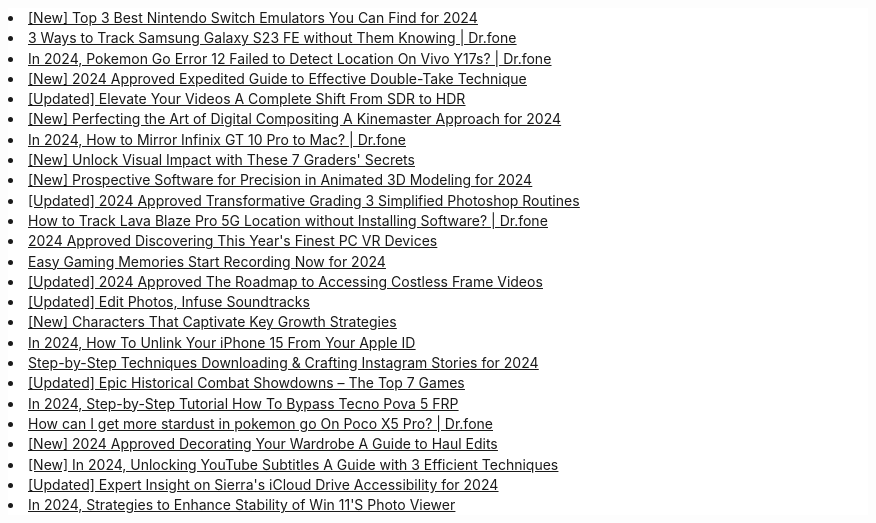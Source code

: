 <li><a href="https://screen-mirroring-recording.techidaily.com/new-top-3-best-nintendo-switch-emulators-you-can-find-for-2024/"><u>[New] Top 3 Best Nintendo Switch Emulators You Can Find for 2024</u></a></li>
<li><a href="https://android-location-track.techidaily.com/3-ways-to-track-samsung-galaxy-s23-fe-without-them-knowing-drfone-by-drfone-virtual-android/"><u>3 Ways to Track Samsung Galaxy S23 FE without Them Knowing | Dr.fone</u></a></li>
<li><a href="https://change-location.techidaily.com/in-2024-pokemon-go-error-12-failed-to-detect-location-on-vivo-y17s-drfone-by-drfone-virtual-android/"><u>In 2024, Pokemon Go Error 12 Failed to Detect Location On Vivo Y17s? | Dr.fone</u></a></li>
<li><a href="https://youtube-data.techidaily.com/024-approved-expedited-guide-to-effective-double-take-technique/"><u>[New] 2024 Approved  Expedited Guide to Effective Double-Take Technique</u></a></li>
<li><a href="https://fox-glue.techidaily.com/updated-elevate-your-videos-a-complete-shift-from-sdr-to-hdr/"><u>[Updated] Elevate Your Videos  A Complete Shift From SDR to HDR</u></a></li>
<li><a href="https://fox-glue.techidaily.com/new-perfecting-the-art-of-digital-compositing-a-kinemaster-approach-for-2024/"><u>[New] Perfecting the Art of Digital Compositing  A Kinemaster Approach for 2024</u></a></li>
<li><a href="https://screen-mirror.techidaily.com/in-2024-how-to-mirror-infinix-gt-10-pro-to-mac-drfone-by-drfone-android/"><u>In 2024, How to Mirror Infinix GT 10 Pro to Mac? | Dr.fone</u></a></li>
<li><a href="https://fox-glue.techidaily.com/new-unlock-visual-impact-with-these-7-graders-secrets/"><u>[New] Unlock Visual Impact with These 7 Graders' Secrets</u></a></li>
<li><a href="https://fox-glue.techidaily.com/new-prospective-software-for-precision-in-animated-3d-modeling-for-2024/"><u>[New] Prospective Software for Precision in Animated 3D Modeling for 2024</u></a></li>
<li><a href="https://fox-glue.techidaily.com/updated-2024-approved-transformative-grading-3-simplified-photoshop-routines/"><u>[Updated] 2024 Approved  Transformative Grading  3 Simplified Photoshop Routines</u></a></li>
<li><a href="https://android-location-track.techidaily.com/how-to-track-lava-blaze-pro-5g-location-without-installing-software-drfone-by-drfone-virtual-android/"><u>How to Track Lava Blaze Pro 5G Location without Installing Software? | Dr.fone</u></a></li>
<li><a href="https://fox-glue.techidaily.com/2024-approved-discovering-this-years-finest-pc-vr-devices/"><u>2024 Approved  Discovering This Year's Finest PC VR Devices</u></a></li>
<li><a href="https://screen-sharing-recording.techidaily.com/easy-gaming-memories-start-recording-now-for-2024/"><u>Easy Gaming Memories  Start Recording Now for 2024</u></a></li>
<li><a href="https://fox-glue.techidaily.com/updated-2024-approved-the-roadmap-to-accessing-costless-frame-videos/"><u>[Updated] 2024 Approved  The Roadmap to Accessing Costless Frame Videos</u></a></li>
<li><a href="https://fox-glue.techidaily.com/updated-edit-photos-infuse-soundtracks/"><u>[Updated] Edit Photos, Infuse Soundtracks</u></a></li>
<li><a href="https://youtube-clips.techidaily.com/new-characters-that-captivate-key-growth-strategies/"><u>[New] Characters That Captivate  Key Growth Strategies</u></a></li>
<li><a href="https://apple-account.techidaily.com/in-2024-how-to-unlink-your-iphone-15-from-your-apple-id-by-drfone-ios/"><u>In 2024, How To Unlink Your iPhone 15 From Your Apple ID</u></a></li>
<li><a href="https://instagram-clips.techidaily.com/step-by-step-techniques-downloading-and-crafting-instagram-stories-for-2024/"><u>Step-by-Step Techniques  Downloading & Crafting Instagram Stories for 2024</u></a></li>
<li><a href="https://screen-mirroring-recording.techidaily.com/updated-epic-historical-combat-showdowns-the-top-7-games/"><u>[Updated] Epic Historical Combat Showdowns – The Top 7 Games</u></a></li>
<li><a href="https://bypass-frp.techidaily.com/in-2024-step-by-step-tutorial-how-to-bypass-tecno-pova-5-frp-by-drfone-android/"><u>In 2024, Step-by-Step Tutorial How To Bypass Tecno Pova 5 FRP</u></a></li>
<li><a href="https://pokemon-go-android.techidaily.com/how-can-i-get-more-stardust-in-pokemon-go-on-poco-x5-pro-drfone-by-drfone-virtual-android/"><u>How can I get more stardust in pokemon go On Poco X5 Pro? | Dr.fone</u></a></li>
<li><a href="https://fox-glue.techidaily.com/new-2024-approved-decorating-your-wardrobe-a-guide-to-haul-edits/"><u>[New] 2024 Approved  Decorating Your Wardrobe  A Guide to Haul Edits</u></a></li>
<li><a href="https://fox-glue.techidaily.com/new-in-2024-unlocking-youtube-subtitles-a-guide-with-3-efficient-techniques/"><u>[New] In 2024, Unlocking YouTube Subtitles  A Guide with 3 Efficient Techniques</u></a></li>
<li><a href="https://fox-glue.techidaily.com/updated-expert-insight-on-sierras-icloud-drive-accessibility-for-2024/"><u>[Updated] Expert Insight on Sierra's iCloud Drive Accessibility for 2024</u></a></li>
<li><a href="https://fox-glue.techidaily.com/in-2024-strategies-to-enhance-stability-of-win-11s-photo-viewer/"><u>In 2024, Strategies to Enhance Stability of Win 11'S Photo Viewer</u></a></li>